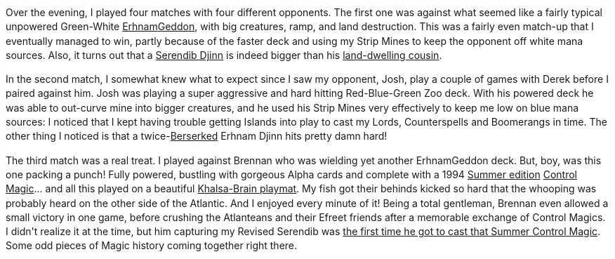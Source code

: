 Over the evening, I played four matches with four different opponents. The first one was against what seemed like a fairly typical unpowered Green-White [Erhnam](http://gatherer.wizards.com/Pages/Card/Details.aspx?multiverseid=945)[Geddon](http://gatherer.wizards.com/Pages/Card/Details.aspx?multiverseid=233), with big creatures, ramp, and land destruction. This was a fairly even match-up that I eventually managed to win, partly because of the faster deck and using my Strip Mines to keep the opponent off white mana sources. Also, it turns out that a [Serendib Djinn](http://gatherer.wizards.com/Pages/Card/Details.aspx?multiverseid=938) is indeed bigger than his [land-dwelling cousin](http://gatherer.wizards.com/Pages/Card/Details.aspx?multiverseid=945).

In the second match, I somewhat knew what to expect since I saw my opponent, Josh, play a couple of games with Derek before I paired against him. Josh was playing a super aggressive and hard hitting Red-Blue-Green Zoo deck. With his powered deck he was able to out-curve mine into bigger creatures, and he used his Strip Mines very effectively to keep me low on blue mana sources: I noticed that I kept having trouble getting Islands into play to cast my Lords, Counterspells and Boomerangs in time. The other thing I noticed is that a twice-[Berserked](http://gatherer.wizards.com/Pages/Card/Details.aspx?multiverseid=141) Erhnam Djinn hits pretty damn hard!

The third match was a real treat. I played against Brennan who was wielding yet another ErhnamGeddon deck. But, boy, was this one packing a punch! Fully powered, bustling with gorgeous Alpha cards and complete with a 1994 [Summer edition](https://www.magiclibrarities.net/728-rarities-summer-magic-cards-english-cards-index.html) [Control Magic](http://gatherer.wizards.com/Pages/Card/Details.aspx?multiverseid=1194)... and all this played on a beautiful [Khalsa-Brain playmat](http://www.kbgames.com/). My fish got their behinds kicked so hard that the whooping was probably heard on the other side of the Atlantic. And I enjoyed every minute of it! Being a total gentleman, Brennan even allowed a small victory in one game, before crushing the Atlanteans and their Efreet friends after a memorable exchange of Control Magics. I didn't realize it at the time, but him capturing my Revised Serendib was [the first time he got to cast that Summer Control Magic](https://musiccityoldschoolmtg.wordpress.com/2018/07/31/the-wind-in-your-sails/). Some odd pieces of Magic history coming together right there.
